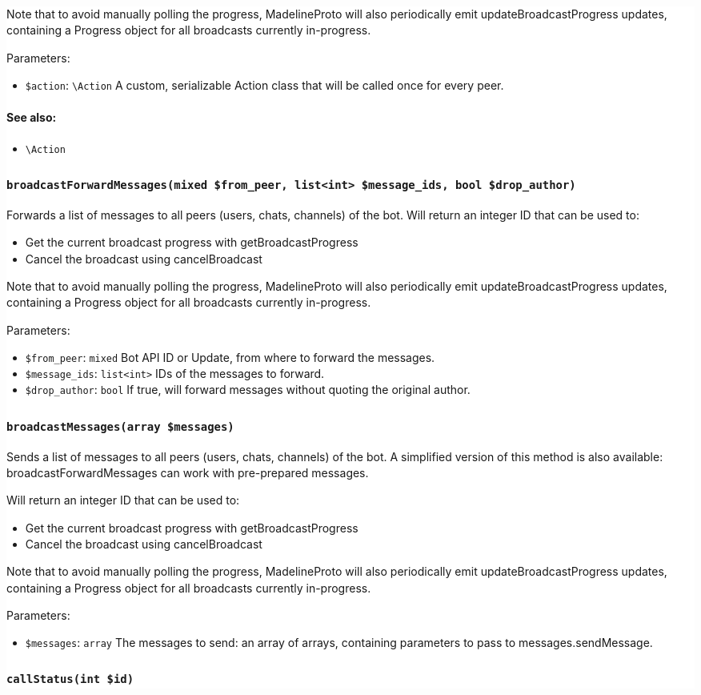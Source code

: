 Note that to avoid manually polling the progress,
MadelineProto will also periodically emit updateBroadcastProgress updates,
containing a Progress object for all broadcasts currently in-progress.

Parameters:

* `$action`: `\Action` A custom, serializable Action class that will be called once for every peer.  


#### See also: 
* `\Action`




### `broadcastForwardMessages(mixed $from_peer, list<int> $message_ids, bool $drop_author)`

Forwards a list of messages to all peers (users, chats, channels) of the bot.
Will return an integer ID that can be used to:

- Get the current broadcast progress with getBroadcastProgress
- Cancel the broadcast using cancelBroadcast

Note that to avoid manually polling the progress,
MadelineProto will also periodically emit updateBroadcastProgress updates,
containing a Progress object for all broadcasts currently in-progress.

Parameters:

* `$from_peer`: `mixed` Bot API ID or Update, from where to forward the messages.  
* `$message_ids`: `list<int>` IDs of the messages to forward.  
* `$drop_author`: `bool` If true, will forward messages without quoting the original author.  



### `broadcastMessages(array $messages)`

Sends a list of messages to all peers (users, chats, channels) of the bot.
A simplified version of this method is also available: broadcastForwardMessages can work with pre-prepared messages.

Will return an integer ID that can be used to:

- Get the current broadcast progress with getBroadcastProgress
- Cancel the broadcast using cancelBroadcast

Note that to avoid manually polling the progress,
MadelineProto will also periodically emit updateBroadcastProgress updates,
containing a Progress object for all broadcasts currently in-progress.

Parameters:

* `$messages`: `array` The messages to send: an array of arrays, containing parameters to pass to messages.sendMessage.  



### `callStatus(int $id)`
